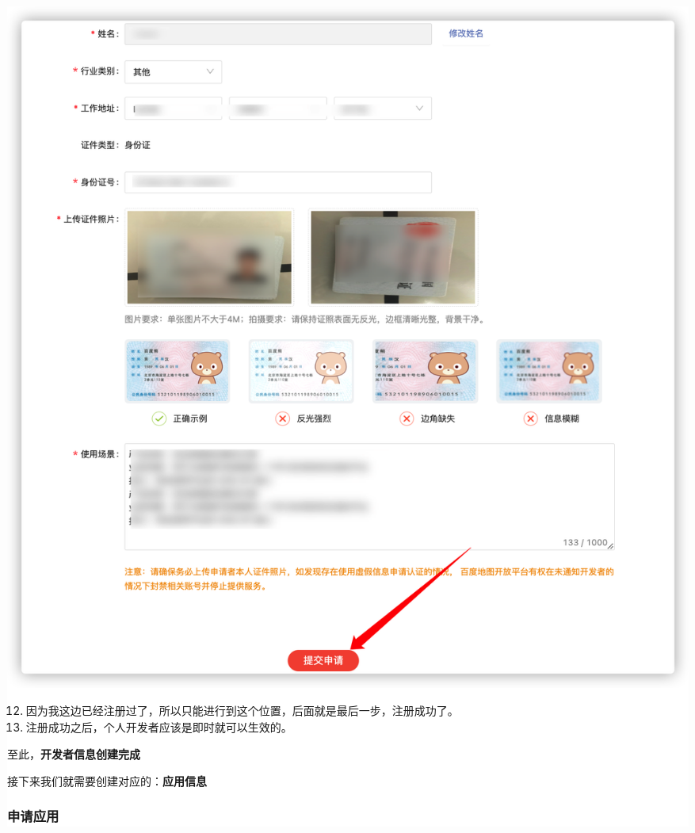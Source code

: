 ![image-20220620153124739](第十四章：数据可视化解决方案.assets/image-20220620153124739.png)

12. 因为我这边已经注册过了，所以只能进行到这个位置，后面就是最后一步，注册成功了。
13. 注册成功之后，个人开发者应该是即时就可以生效的。

至此，**开发者信息创建完成**

接下来我们就需要创建对应的：**应用信息**

### 申请应用
